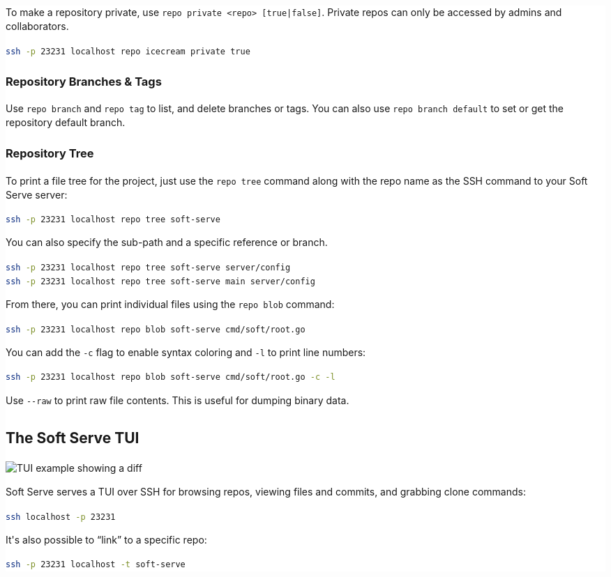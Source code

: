 To make a repository private, use `repo private <repo> [true|false]`. Private
repos can only be accessed by admins and collaborators.

```sh
ssh -p 23231 localhost repo icecream private true
```

### Repository Branches & Tags

Use `repo branch` and `repo tag` to list, and delete branches or tags. You can
also use `repo branch default` to set or get the repository default branch.

### Repository Tree

To print a file tree for the project, just use the `repo tree` command along with
the repo name as the SSH command to your Soft Serve server:

```sh
ssh -p 23231 localhost repo tree soft-serve
```

You can also specify the sub-path and a specific reference or branch.

```sh
ssh -p 23231 localhost repo tree soft-serve server/config
ssh -p 23231 localhost repo tree soft-serve main server/config
```

From there, you can print individual files using the `repo blob` command:

```sh
ssh -p 23231 localhost repo blob soft-serve cmd/soft/root.go
```

You can add the `-c` flag to enable syntax coloring and `-l` to print line
numbers:

```sh
ssh -p 23231 localhost repo blob soft-serve cmd/soft/root.go -c -l

```

Use `--raw` to print raw file contents. This is useful for dumping binary data.

## The Soft Serve TUI

<img src="https://stuff.charm.sh/soft-serve/soft-serve-demo-commit.png" width="750" alt="TUI example showing a diff">

Soft Serve serves a TUI over SSH for browsing repos, viewing files and commits,
and grabbing clone commands:

```sh
ssh localhost -p 23231
```

It's also possible to “link” to a specific repo:

```sh
ssh -p 23231 localhost -t soft-serve
```


[releases]: https://github.com/charmbracelet/soft-serve/releases
[docker]: https://github.com/charmbracelet/soft-serve/blob/main/docker.md
[systemd]: https://github.com/charmbracelet/soft-serve/blob/main/systemd.md